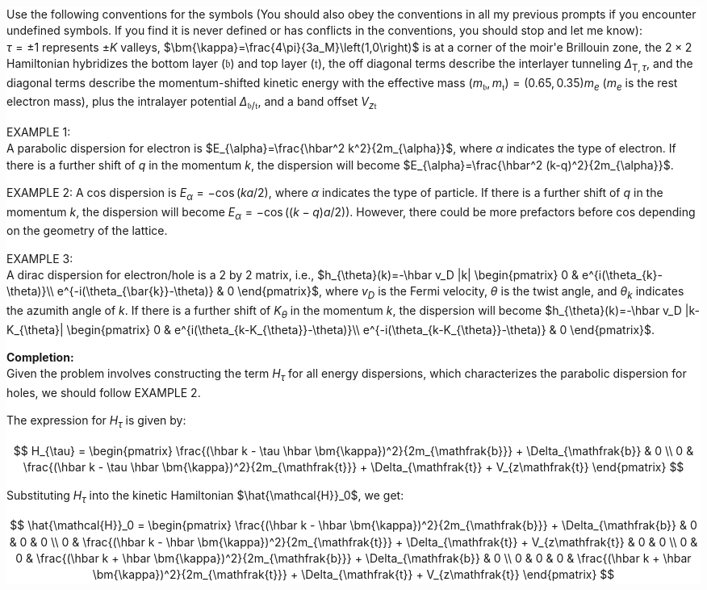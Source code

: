 Use the following conventions for the symbols (You should also obey the conventions in all my previous prompts if you encounter undefined symbols. If you find it is never defined or has conflicts in the conventions, you should stop and let me know):  
$\tau=\pm 1$ represents $\pm K$ valleys, $\bm{\kappa}=\frac{4\pi}{3a_M}\left(1,0\right)$  is at a corner of the  moir\'e Brillouin zone, the $2\times 2$ Hamiltonian hybridizes the bottom layer ($\mathfrak{b}$) and top layer ($\mathfrak{t}$), the off diagonal terms describe the interlayer tunneling $\Delta_{\text{T},\tau}$, and the diagonal terms describe the momentum-shifted kinetic energy with the effective mass $(m_{\mathfrak{b}},m_{\mathfrak{t}})=(0.65,0.35)m_e$ ($m_e$ is the rest electron mass), plus the intralayer potential $\Delta_{\mathfrak{b}/\mathfrak{t}}$, and a band offset $V_{z\mathfrak{t}}$

  
EXAMPLE 1:  
A parabolic dispersion for electron is $E_{\alpha}=\frac{\hbar^2 k^2}{2m_{\alpha}}$, where $\alpha$ indicates the type of electron.  If there is a further shift of $q$ in the momentum $k$, the dispersion will become $E_{\alpha}=\frac{\hbar^2 (k-q)^2}{2m_{\alpha}}$.

EXAMPLE 2:
A cos dispersion is $E_{\alpha}=-\cos(k a / 2)$, where $\alpha$ indicates the type of particle.  If there is a further shift of $q$ in the momentum $k$, the dispersion will become $E_{\alpha}=-\cos((k-q) a / 2))$. However, there could be more prefactors before cos depending on the geometry of the lattice.

EXAMPLE 3:  
A dirac dispersion for electron/hole is a 2 by 2 matrix, i.e., $h_{\theta}(k)=-\hbar v_D |k| \begin{pmatrix}  0 & e^{i(\theta_{k}-\theta)}\\ e^{-i(\theta_{\bar{k}}-\theta)} & 0 \end{pmatrix}$, where $v_D$ is the Fermi velocity, $\theta$ is the twist angle, and $\theta_k$ indicates the azumith angle of $k$. If there is a further shift of $K_{\theta}$ in the momentum $k$, the dispersion will become $h_{\theta}(k)=-\hbar v_D |k-K_{\theta}| \begin{pmatrix}  0 & e^{i(\theta_{k-K_{\theta}}-\theta)}\\ e^{-i(\theta_{k-K_{\theta}}-\theta)} & 0 \end{pmatrix}$.

**Completion:**  
Given the problem involves constructing the term $H_{\tau}$ for all energy dispersions, which characterizes the parabolic dispersion for holes, we should follow EXAMPLE 2. 

The expression for $H_{\tau}$ is given by:

$$
H_{\tau} = \begin{pmatrix}
\frac{(\hbar k - \tau \hbar \bm{\kappa})^2}{2m_{\mathfrak{b}}} + \Delta_{\mathfrak{b}} & 0 \\
0 & \frac{(\hbar k - \tau \hbar \bm{\kappa})^2}{2m_{\mathfrak{t}}} + \Delta_{\mathfrak{t}} + V_{z\mathfrak{t}}
\end{pmatrix}
$$

Substituting $H_{\tau}$ into the kinetic Hamiltonian $\hat{\mathcal{H}}_0$, we get:

$$
\hat{\mathcal{H}}_0 = \begin{pmatrix} 
\frac{(\hbar k - \hbar \bm{\kappa})^2}{2m_{\mathfrak{b}}} + \Delta_{\mathfrak{b}} & 0 & 0 & 0 \\ 
0 & \frac{(\hbar k - \hbar \bm{\kappa})^2}{2m_{\mathfrak{t}}} + \Delta_{\mathfrak{t}} + V_{z\mathfrak{t}} & 0 & 0 \\ 
0 & 0 & \frac{(\hbar k + \hbar \bm{\kappa})^2}{2m_{\mathfrak{b}}} + \Delta_{\mathfrak{b}} & 0 \\ 
0 & 0 & 0 & \frac{(\hbar k + \hbar \bm{\kappa})^2}{2m_{\mathfrak{t}}} + \Delta_{\mathfrak{t}} + V_{z\mathfrak{t}}
\end{pmatrix}
$$
